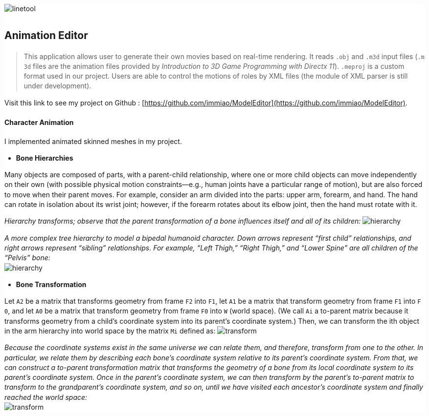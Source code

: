 ![linetool](./linetool.gif)

## Animation Editor

> This application allows user to generate their own movies based on real-time rendering. It reads `.obj` and `.m3d` input files (`.m3d` files are the animation files provided by *Introduction to 3D Game Programming with Directx 11*). `.meproj` is a custom format used in our project. Users are able to control the motions of roles by XML files (the module of XML parser is still under development).

Visit this link to see my project on Github : [https://github.com/immiao/ModelEditor](https://github.com/immiao/ModelEditor).

#### Character Animation

I implemented animated skinned meshes in my project.

* **Bone Hierarchies**

Many objects are composed of parts, with a parent-child relationship, where one or more child objects can move
independently on their own (with possible physical motion constraints—e.g., human joints have a particular range of
motion), but are also forced to move when their parent moves. For example, consider an arm divided into the parts: upper
arm, forearm, and hand. The hand can rotate in isolation about its wrist joint; however, if the forearm rotates about its
elbow joint, then the hand must rotate with it.

*Hierarchy transforms; observe that the parent transformation of a bone influences itself and all of its children:*
![hierarchy](./hierarchy.png)

*A more complex tree hierarchy to model a bipedal humanoid character. Down arrows represent “first child” relationships, and right arrows represent “sibling” relationships. For example, “Left Thigh,” “Right Thigh,” and “Lower Spine” are all children of the “Pelvis” bone:*
<br/>
![hierarchy](./hierarchy2.png)

* **Bone Transformation**

Let `A2` be a matrix that transforms geometry from frame `F2` into `F1`, let `A1` be a matrix that transform geometry from frame `F1` into `F0`, and let `A0` be a matrix that transform geometry from frame `F0` into `W` (world space). (We call `Ai` a to-parent matrix because it transforms geometry from a child’s coordinate system into its parent’s coordinate system.) Then, we can transform the ith object in the arm hierarchy into world space by the matrix `Mi` defined as:
![transform](./transform2.png)

*Because the coordinate systems exist in the same universe we can relate them, and therefore, transform from one to the other. In particular, we relate them by describing each bone’s coordinate system relative to its parent’s coordinate system. From that, we can construct a to-parent transformation matrix that transforms the geometry of a bone from its local coordinate system to its parent’s coordinate system. Once in the parent’s coordinate system, we can then transform by the parent’s to-parent matrix to transform to the grandparent’s coordinate system, and so on, until we have visited each ancestor’s coordinate system and finally reached the world space:*
<br/>
![transform](./transform1.png)
